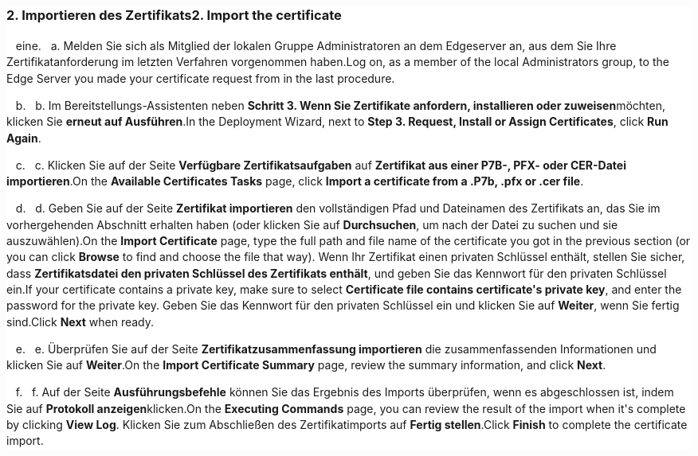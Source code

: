  
### <a name="2-import-the-certificate"></a><span data-ttu-id="41a29-415">2. Importieren des Zertifikats</span><span class="sxs-lookup"><span data-stu-id="41a29-415">2. Import the certificate</span></span>

<span data-ttu-id="41a29-416">&nbsp;&nbsp;&nbsp;eine.</span><span class="sxs-lookup"><span data-stu-id="41a29-416">&nbsp;&nbsp;&nbsp;a.</span></span> <span data-ttu-id="41a29-417">Melden Sie sich als Mitglied der lokalen Gruppe Administratoren an dem Edgeserver an, aus dem Sie Ihre Zertifikatanforderung im letzten Verfahren vorgenommen haben.</span><span class="sxs-lookup"><span data-stu-id="41a29-417">Log on, as a member of the local Administrators group, to the Edge Server you made your certificate request from in the last procedure.</span></span>
    
<span data-ttu-id="41a29-418">&nbsp;&nbsp;&nbsp;b.</span><span class="sxs-lookup"><span data-stu-id="41a29-418">&nbsp;&nbsp;&nbsp;b.</span></span> <span data-ttu-id="41a29-419">Im Bereitstellungs-Assistenten neben **Schritt 3. Wenn Sie Zertifikate anfordern, installieren oder zuweisen**möchten, klicken Sie **erneut auf Ausführen**.</span><span class="sxs-lookup"><span data-stu-id="41a29-419">In the Deployment Wizard, next to **Step 3. Request, Install or Assign Certificates**, click **Run Again**.</span></span>
    
<span data-ttu-id="41a29-420">&nbsp;&nbsp;&nbsp;c.</span><span class="sxs-lookup"><span data-stu-id="41a29-420">&nbsp;&nbsp;&nbsp;c.</span></span> <span data-ttu-id="41a29-421">Klicken Sie auf der Seite **Verfügbare Zertifikatsaufgaben** auf **Zertifikat aus einer P7B-, PFX- oder CER-Datei importieren**.</span><span class="sxs-lookup"><span data-stu-id="41a29-421">On the **Available Certificates Tasks** page, click **Import a certificate from a .P7b, .pfx or .cer file**.</span></span>
    
<span data-ttu-id="41a29-422">&nbsp;&nbsp;&nbsp;d.</span><span class="sxs-lookup"><span data-stu-id="41a29-422">&nbsp;&nbsp;&nbsp;d.</span></span> <span data-ttu-id="41a29-423">Geben Sie auf der Seite **Zertifikat importieren** den vollständigen Pfad und Dateinamen des Zertifikats an, das Sie im vorhergehenden Abschnitt erhalten haben (oder klicken Sie auf **Durchsuchen**, um nach der Datei zu suchen und sie auszuwählen).</span><span class="sxs-lookup"><span data-stu-id="41a29-423">On the **Import Certificate** page, type the full path and file name of the certificate you got in the previous section (or you can click **Browse** to find and choose the file that way).</span></span> <span data-ttu-id="41a29-424">Wenn Ihr Zertifikat einen privaten Schlüssel enthält, stellen Sie sicher, dass **Zertifikatsdatei den privaten Schlüssel des Zertifikats enthält**, und geben Sie das Kennwort für den privaten Schlüssel ein.</span><span class="sxs-lookup"><span data-stu-id="41a29-424">If your certificate contains a private key, make sure to select **Certificate file contains certificate's private key**, and enter the password for the private key.</span></span> <span data-ttu-id="41a29-425">Geben Sie das Kennwort für den privaten Schlüssel ein und klicken Sie auf **Weiter**, wenn Sie fertig sind.</span><span class="sxs-lookup"><span data-stu-id="41a29-425">Click **Next** when ready.</span></span>
    
<span data-ttu-id="41a29-426">&nbsp;&nbsp;&nbsp;e.</span><span class="sxs-lookup"><span data-stu-id="41a29-426">&nbsp;&nbsp;&nbsp;e.</span></span> <span data-ttu-id="41a29-427">Überprüfen Sie auf der Seite **Zertifikatzusammenfassung importieren** die zusammenfassenden Informationen und klicken Sie auf **Weiter**.</span><span class="sxs-lookup"><span data-stu-id="41a29-427">On the **Import Certificate Summary** page, review the summary information, and click **Next**.</span></span>
    
<span data-ttu-id="41a29-428">&nbsp;&nbsp;&nbsp;f.</span><span class="sxs-lookup"><span data-stu-id="41a29-428">&nbsp;&nbsp;&nbsp;f.</span></span> <span data-ttu-id="41a29-429">Auf der Seite **Ausführungsbefehle** können Sie das Ergebnis des Imports überprüfen, wenn es abgeschlossen ist, indem Sie auf **Protokoll anzeigen**klicken.</span><span class="sxs-lookup"><span data-stu-id="41a29-429">On the **Executing Commands** page, you can review the result of the import when it's complete by clicking **View Log**.</span></span> <span data-ttu-id="41a29-430">Klicken Sie zum Abschließen des Zertifikatimports auf **Fertig stellen**.</span><span class="sxs-lookup"><span data-stu-id="41a29-430">Click **Finish** to complete the certificate import.</span></span>
    